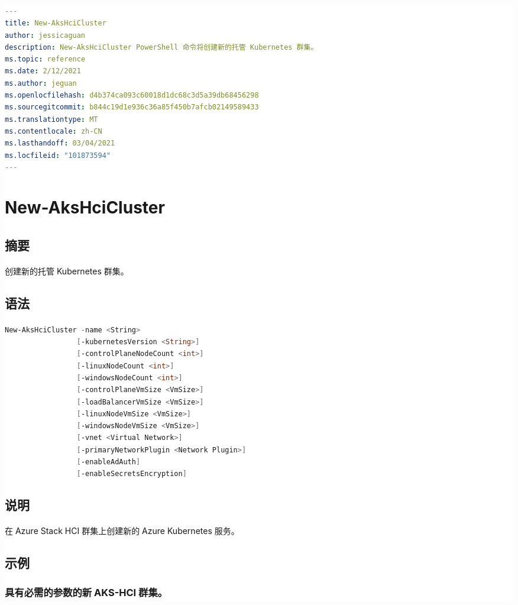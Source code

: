 ```yaml
---
title: New-AksHciCluster
author: jessicaguan
description: New-AksHciCluster PowerShell 命令将创建新的托管 Kubernetes 群集。
ms.topic: reference
ms.date: 2/12/2021
ms.author: jeguan
ms.openlocfilehash: d4b374ca093c60018d1dc68c3d5a39db68456298
ms.sourcegitcommit: b844c19d1e936c36a85f450b7afcb02149589433
ms.translationtype: MT
ms.contentlocale: zh-CN
ms.lasthandoff: 03/04/2021
ms.locfileid: "101873594"
---
```

# <a name="new-akshcicluster"></a>New-AksHciCluster

## <a name="synopsis"></a>摘要
创建新的托管 Kubernetes 群集。

## <a name="syntax"></a>语法

```powershell
New-AksHciCluster -name <String>
                 [-kubernetesVersion <String>]
                 [-controlPlaneNodeCount <int>]
                 [-linuxNodeCount <int>]
                 [-windowsNodeCount <int>]
                 [-controlPlaneVmSize <VmSize>]
                 [-loadBalancerVmSize <VmSize>]
                 [-linuxNodeVmSize <VmSize>]
                 [-windowsNodeVmSize <VmSize>]
                 [-vnet <Virtual Network>]
                 [-primaryNetworkPlugin <Network Plugin>]   
                 [-enableAdAuth]
                 [-enableSecretsEncryption]          
```

## <a name="description"></a>说明

在 Azure Stack HCI 群集上创建新的 Azure Kubernetes 服务。

## <a name="examples"></a>示例

### <a name="new-aks-hci-cluster-with-required-params"></a>具有必需的参数的新 AKS-HCI 群集。
